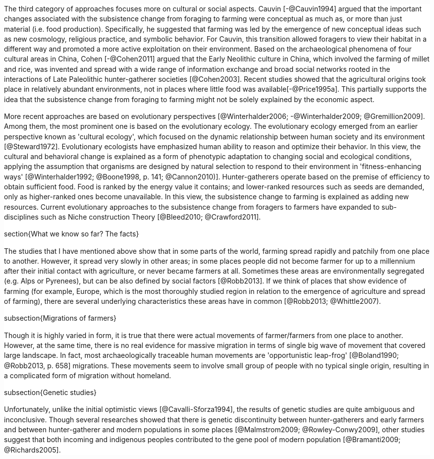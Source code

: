 The third category of approaches focuses more on cultural or social aspects. Cauvin [-@Cauvin1994] argued that the important changes associated with the subsistence change from foraging to farming were conceptual as much as, or more than just material (i.e. food production). Specifically, he suggested that farming was led by the emergence of new conceptual ideas such as new cosmology, religious practice, and symbolic behavior. For Cauvin, this transition allowed foragers to view their habitat in a different way and promoted a more active exploitation on their environment. Based on the archaeological phenomena of four cultural areas in China, Cohen [-@Cohen2011] argued that the Early Neolithic culture in China, which involved the farming of millet and rice, was invented and spread with a wide range of information exchange and broad social networks rooted in the interactions of Late Paleolithic hunter-gatherer societies [@Cohen2003]. Recent studies showed that the agricultural origins took place in relatively abundant environments, not in places where little food was available[-@Price1995a]. This partially supports the idea that the subsistence change from foraging to farming might not be solely explained by the economic aspect. 

More recent approaches are based on evolutionary perspectives [@Winterhalder2006; -@Winterhalder2009; @Gremillion2009]. Among them, the most prominent one is based on the evolutionary ecology. The evolutionary ecology emerged from an earlier perspective known as 'cultural ecology', which focused on the dynamic relationship between human society and its environment [@Steward1972]. Evolutionary ecologists have emphasized human ability to reason and optimize their behavior. In this view, the cultural and behavioral change is explained as a form of phenotypic adaptation to changing social and ecological conditions, applying the assumption that organisms are designed by natural selection to respond to their environment in 'fitness-enhancing ways' [@Winterhalder1992; @Boone1998, p. 141; @Cannon2010)]. Hunter-gatherers operate based on the premise of efficiency to obtain sufficient food. Food is ranked by the energy value it contains; and lower-ranked resources such as seeds are demanded, only as higher-ranked ones become unavailable. In this view, the subsistence change to farming is explained as adding new resources. Current evolutionary approaches to the subsistence change from foragers to farmers have expanded to sub-disciplines such as Niche construction Theory [@Bleed2010; @Crawford2011]. 

section{What we know so far? The facts}

The studies that I have mentioned above show that in some parts of the world, farming spread rapidly and patchily from one place to another. However, it spread very slowly in other areas; in some places people did not become farmer for up to a millennium after their initial contact with agriculture, or never became farmers at all. Sometimes these areas are environmentally segregated (e.g. Alps or Pyrenees), but can be also defined by social factors [@Robb2013]. If we think of places that show  evidence of farming (for example, Europe, which is the most thoroughly studied region in relation to the emergence of agriculture and spread of farming), there are several underlying characteristics these areas have in common [@Robb2013; @Whittle2007).     

subsection{Migrations of farmers}

Though it is highly varied in form, it is true that there were actual movements of farmer/farmers from one place to another. However, at the same time, there is no real evidence for massive migration in terms of single big wave of movement that covered large landscape. In fact, most archaeologically traceable human movements are 'opportunistic leap-frog' [@Boland1990; @Robb2013, p. 658] migrations. These movements seem to involve small group of people with no typical single origin, resulting in a complicated form of migration without homeland. 

subsection{Genetic studies}

Unfortunately, unlike the initial optimistic views [@Cavalli-Sforza1994], the results of genetic studies are quite ambiguous and inconclusive. Though several researches showed that there is genetic discontinuity between hunter-gatherers and early farmers and between hunter-gatherer and modern populations in some places [@Malmstrom2009; @Rowley-Conwy2009], other studies suggest that both incoming and indigenous peoples contributed to the gene pool of modern population [@Bramanti2009; @Richards2005].  
